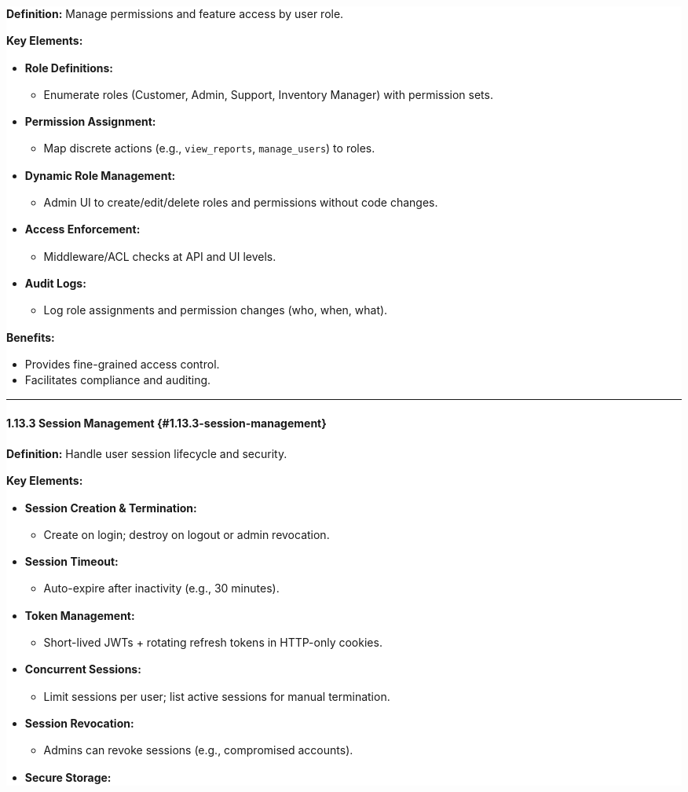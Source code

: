 **Definition:** Manage permissions and feature access by user role.

**Key Elements:**

* **Role Definitions:**  
    
  * Enumerate roles (Customer, Admin, Support, Inventory Manager) with permission sets.


* **Permission Assignment:**  
    
  * Map discrete actions (e.g., `view_reports`, `manage_users`) to roles.


* **Dynamic Role Management:**  
    
  * Admin UI to create/edit/delete roles and permissions without code changes.


* **Access Enforcement:**  
    
  * Middleware/ACL checks at API and UI levels.


* **Audit Logs:**  
    
  * Log role assignments and permission changes (who, when, what).

**Benefits:**

* Provides fine-grained access control.  
* Facilitates compliance and auditing.

---

#### 1.13.3 Session Management {#1.13.3-session-management}

**Definition:** Handle user session lifecycle and security.

**Key Elements:**

* **Session Creation & Termination:**  
    
  * Create on login; destroy on logout or admin revocation.


* **Session Timeout:**  
    
  * Auto-expire after inactivity (e.g., 30 minutes).


* **Token Management:**  
    
  * Short-lived JWTs \+ rotating refresh tokens in HTTP-only cookies.


* **Concurrent Sessions:**  
    
  * Limit sessions per user; list active sessions for manual termination.


* **Session Revocation:**  
    
  * Admins can revoke sessions (e.g., compromised accounts).


* **Secure Storage:**  
    